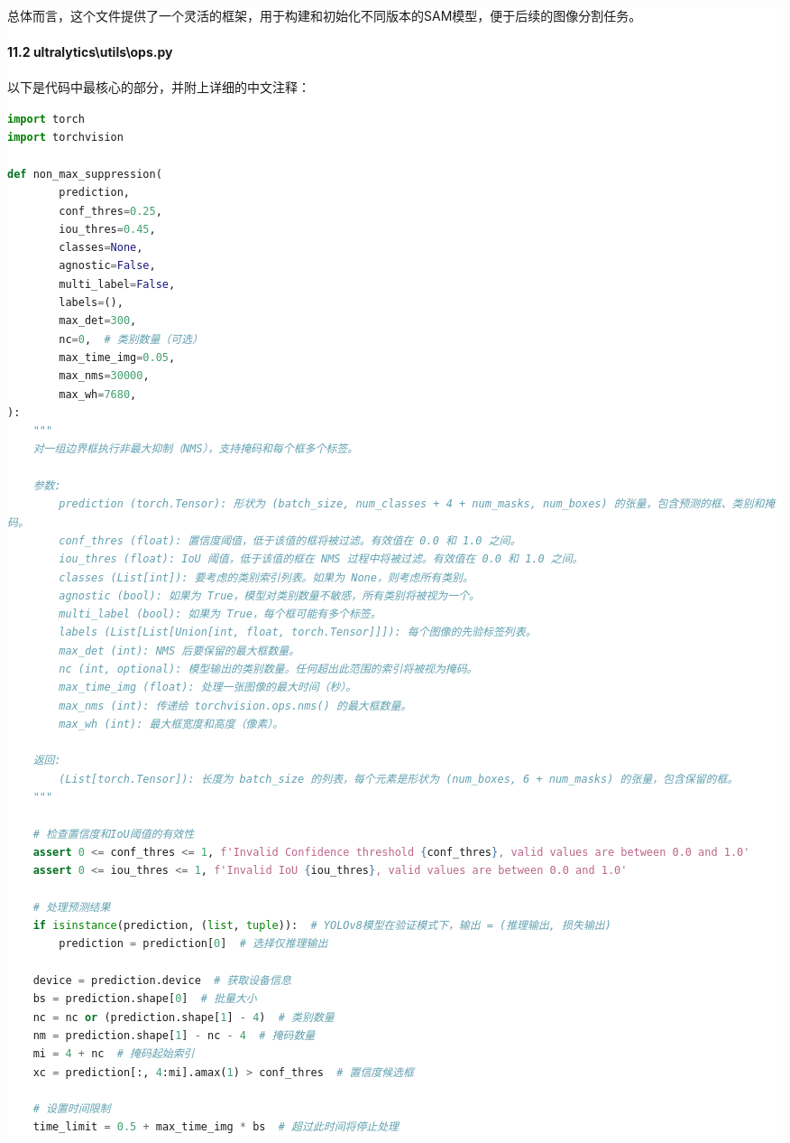 总体而言，这个文件提供了一个灵活的框架，用于构建和初始化不同版本的SAM模型，便于后续的图像分割任务。

#### 11.2 ultralytics\utils\ops.py

以下是代码中最核心的部分，并附上详细的中文注释：

```python
import torch
import torchvision

def non_max_suppression(
        prediction,
        conf_thres=0.25,
        iou_thres=0.45,
        classes=None,
        agnostic=False,
        multi_label=False,
        labels=(),
        max_det=300,
        nc=0,  # 类别数量（可选）
        max_time_img=0.05,
        max_nms=30000,
        max_wh=7680,
):
    """
    对一组边界框执行非最大抑制（NMS），支持掩码和每个框多个标签。

    参数:
        prediction (torch.Tensor): 形状为 (batch_size, num_classes + 4 + num_masks, num_boxes) 的张量，包含预测的框、类别和掩码。
        conf_thres (float): 置信度阈值，低于该值的框将被过滤。有效值在 0.0 和 1.0 之间。
        iou_thres (float): IoU 阈值，低于该值的框在 NMS 过程中将被过滤。有效值在 0.0 和 1.0 之间。
        classes (List[int]): 要考虑的类别索引列表。如果为 None，则考虑所有类别。
        agnostic (bool): 如果为 True，模型对类别数量不敏感，所有类别将被视为一个。
        multi_label (bool): 如果为 True，每个框可能有多个标签。
        labels (List[List[Union[int, float, torch.Tensor]]]): 每个图像的先验标签列表。
        max_det (int): NMS 后要保留的最大框数量。
        nc (int, optional): 模型输出的类别数量。任何超出此范围的索引将被视为掩码。
        max_time_img (float): 处理一张图像的最大时间（秒）。
        max_nms (int): 传递给 torchvision.ops.nms() 的最大框数量。
        max_wh (int): 最大框宽度和高度（像素）。

    返回:
        (List[torch.Tensor]): 长度为 batch_size 的列表，每个元素是形状为 (num_boxes, 6 + num_masks) 的张量，包含保留的框。
    """

    # 检查置信度和IoU阈值的有效性
    assert 0 <= conf_thres <= 1, f'Invalid Confidence threshold {conf_thres}, valid values are between 0.0 and 1.0'
    assert 0 <= iou_thres <= 1, f'Invalid IoU {iou_thres}, valid values are between 0.0 and 1.0'
    
    # 处理预测结果
    if isinstance(prediction, (list, tuple)):  # YOLOv8模型在验证模式下，输出 = (推理输出, 损失输出)
        prediction = prediction[0]  # 选择仅推理输出

    device = prediction.device  # 获取设备信息
    bs = prediction.shape[0]  # 批量大小
    nc = nc or (prediction.shape[1] - 4)  # 类别数量
    nm = prediction.shape[1] - nc - 4  # 掩码数量
    mi = 4 + nc  # 掩码起始索引
    xc = prediction[:, 4:mi].amax(1) > conf_thres  # 置信度候选框

    # 设置时间限制
    time_limit = 0.5 + max_time_img * bs  # 超过此时间将停止处理

```